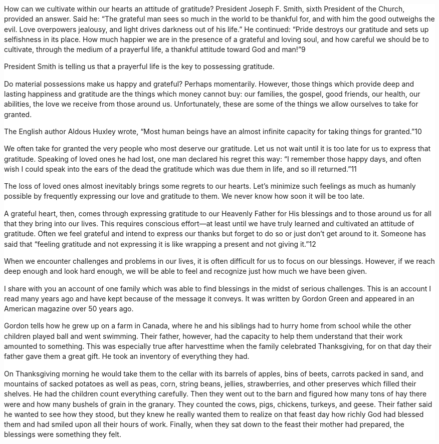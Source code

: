 How can we cultivate within our hearts an attitude of gratitude? President Joseph F. Smith, sixth President of the Church, provided an answer. Said he: “The grateful man sees so much in the world to be thankful for, and with him the good outweighs the evil. Love overpowers jealousy, and light drives darkness out of his life.” He continued: “Pride destroys our gratitude and sets up selfishness in its place. How much happier we are in the presence of a grateful and loving soul, and how careful we should be to cultivate, through the medium of a prayerful life, a thankful attitude toward God and man!”9

President Smith is telling us that a prayerful life is the key to possessing gratitude.

Do material possessions make us happy and grateful? Perhaps momentarily. However, those things which provide deep and lasting happiness and gratitude are the things which money cannot buy: our families, the gospel, good friends, our health, our abilities, the love we receive from those around us. Unfortunately, these are some of the things we allow ourselves to take for granted.

The English author Aldous Huxley wrote, “Most human beings have an almost infinite capacity for taking things for granted.”10

We often take for granted the very people who most deserve our gratitude. Let us not wait until it is too late for us to express that gratitude. Speaking of loved ones he had lost, one man declared his regret this way: “I remember those happy days, and often wish I could speak into the ears of the dead the gratitude which was due them in life, and so ill returned.”11

The loss of loved ones almost inevitably brings some regrets to our hearts. Let’s minimize such feelings as much as humanly possible by frequently expressing our love and gratitude to them. We never know how soon it will be too late.

A grateful heart, then, comes through expressing gratitude to our Heavenly Father for His blessings and to those around us for all that they bring into our lives. This requires conscious effort—at least until we have truly learned and cultivated an attitude of gratitude. Often we feel grateful and intend to express our thanks but forget to do so or just don’t get around to it. Someone has said that “feeling gratitude and not expressing it is like wrapping a present and not giving it.”12

When we encounter challenges and problems in our lives, it is often difficult for us to focus on our blessings. However, if we reach deep enough and look hard enough, we will be able to feel and recognize just how much we have been given.

I share with you an account of one family which was able to find blessings in the midst of serious challenges. This is an account I read many years ago and have kept because of the message it conveys. It was written by Gordon Green and appeared in an American magazine over 50 years ago.

Gordon tells how he grew up on a farm in Canada, where he and his siblings had to hurry home from school while the other children played ball and went swimming. Their father, however, had the capacity to help them understand that their work amounted to something. This was especially true after harvesttime when the family celebrated Thanksgiving, for on that day their father gave them a great gift. He took an inventory of everything they had.

On Thanksgiving morning he would take them to the cellar with its barrels of apples, bins of beets, carrots packed in sand, and mountains of sacked potatoes as well as peas, corn, string beans, jellies, strawberries, and other preserves which filled their shelves. He had the children count everything carefully. Then they went out to the barn and figured how many tons of hay there were and how many bushels of grain in the granary. They counted the cows, pigs, chickens, turkeys, and geese. Their father said he wanted to see how they stood, but they knew he really wanted them to realize on that feast day how richly God had blessed them and had smiled upon all their hours of work. Finally, when they sat down to the feast their mother had prepared, the blessings were something they felt.
